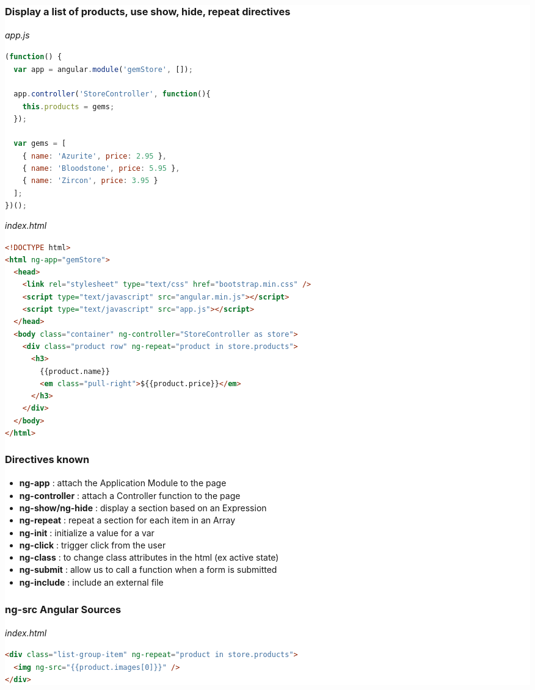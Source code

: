 ### Display a list of products, use show, hide, repeat directives

*app.js*
```js
(function() {
  var app = angular.module('gemStore', []);

  app.controller('StoreController', function(){
    this.products = gems;
  });

  var gems = [
    { name: 'Azurite', price: 2.95 },
    { name: 'Bloodstone', price: 5.95 },
    { name: 'Zircon', price: 3.95 }
  ];
})();
```
*index.html*
```html
<!DOCTYPE html>
<html ng-app="gemStore">
  <head>
    <link rel="stylesheet" type="text/css" href="bootstrap.min.css" />
    <script type="text/javascript" src="angular.min.js"></script>
    <script type="text/javascript" src="app.js"></script>
  </head>
  <body class="container" ng-controller="StoreController as store">
    <div class="product row" ng-repeat="product in store.products">
      <h3>
        {{product.name}}
        <em class="pull-right">${{product.price}}</em>
      </h3>
    </div>
  </body>
</html>
```

### Directives known

* **ng-app** : attach the Application Module to the page
* **ng-controller** : attach a Controller function to the page
* **ng-show/ng-hide** : display a section based on an Expression
* **ng-repeat** : repeat a section for each item in an Array
* **ng-init** : initialize a value for a var
* **ng-click** : trigger click from the user
* **ng-class** : to change class attributes in the html (ex active state)
* **ng-submit** : allow us to call a function when a form is submitted
* **ng-include** : include an external file

### ng-src Angular Sources
*index.html*
```html
<div class="list-group-item" ng-repeat="product in store.products">
  <img ng-src="{{product.images[0]}}" />
</div>
```
